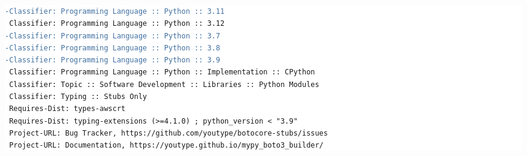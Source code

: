 ```diff
-Classifier: Programming Language :: Python :: 3.11
 Classifier: Programming Language :: Python :: 3.12
-Classifier: Programming Language :: Python :: 3.7
-Classifier: Programming Language :: Python :: 3.8
-Classifier: Programming Language :: Python :: 3.9
 Classifier: Programming Language :: Python :: Implementation :: CPython
 Classifier: Topic :: Software Development :: Libraries :: Python Modules
 Classifier: Typing :: Stubs Only
 Requires-Dist: types-awscrt
 Requires-Dist: typing-extensions (>=4.1.0) ; python_version < "3.9"
 Project-URL: Bug Tracker, https://github.com/youtype/botocore-stubs/issues
 Project-URL: Documentation, https://youtype.github.io/mypy_boto3_builder/
```

